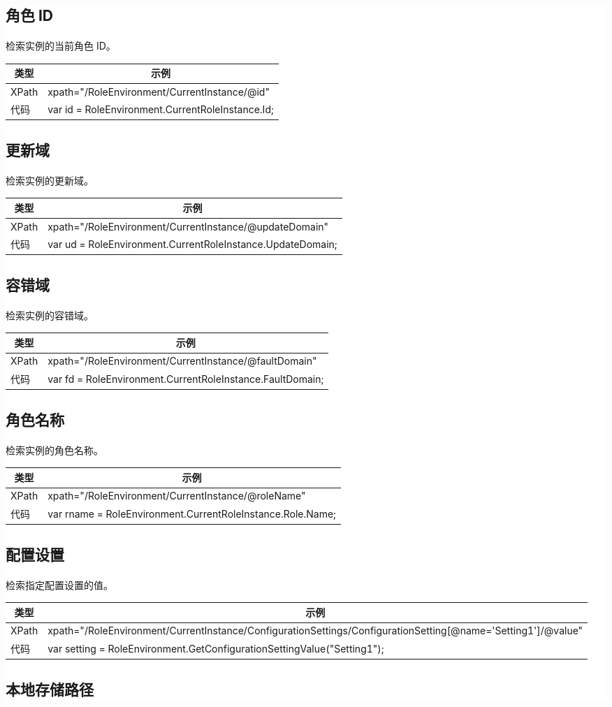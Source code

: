 ## <a name="role-id"></a>角色 ID 

检索实例的当前角色 ID。

| 类型  | 示例 |
| ----- | ------- |
| XPath | xpath="/RoleEnvironment/CurrentInstance/@id" |
| 代码  | var id = RoleEnvironment.CurrentRoleInstance.Id; |

## <a name="update-domain"></a>更新域

检索实例的更新域。

| 类型  | 示例 |
| ----- | ------- |
| XPath | xpath="/RoleEnvironment/CurrentInstance/@updateDomain" |
| 代码  | var ud = RoleEnvironment.CurrentRoleInstance.UpdateDomain; |

## <a name="fault-domain"></a>容错域

检索实例的容错域。

| 类型  | 示例 |
| ----- | ------- |
| XPath | xpath="/RoleEnvironment/CurrentInstance/@faultDomain" |
| 代码  | var fd = RoleEnvironment.CurrentRoleInstance.FaultDomain; |

## <a name="role-name"></a>角色名称

检索实例的角色名称。

| 类型  | 示例 |
| ----- | ------- |
| XPath | xpath="/RoleEnvironment/CurrentInstance/@roleName" |
| 代码  | var rname = RoleEnvironment.CurrentRoleInstance.Role.Name;  |

## <a name="config-setting"></a>配置设置

检索指定配置设置的值。

| 类型  | 示例 |
| ----- | ------- |
| XPath | xpath="/RoleEnvironment/CurrentInstance/ConfigurationSettings/ConfigurationSetting[@name='Setting1']/@value" |
| 代码  | var setting = RoleEnvironment.GetConfigurationSettingValue("Setting1"); |

## <a name="local-storage-path"></a>本地存储路径

